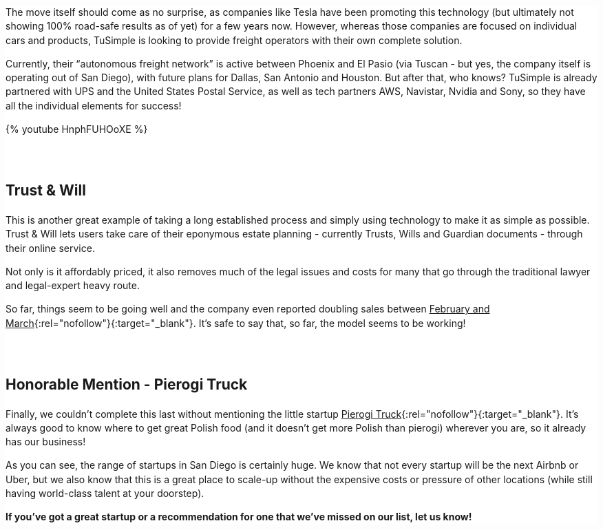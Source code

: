 The move itself should come as no surprise, as companies like Tesla have been promoting this technology (but ultimately not showing 100% road-safe results as of yet) for a few years now. However, whereas those companies are focused on individual cars and products, TuSimple is looking to provide freight operators with their own complete solution.

Currently, their “autonomous freight network” is active between Phoenix and El Pasio (via Tuscan - but yes, the company itself is operating out of San Diego), with future plans for Dallas, San Antonio and Houston. But after that, who knows? TuSimple is already partnered with UPS and the United States Postal Service, as well as tech partners AWS, Navistar, Nvidia and Sony, so they have all the individual elements for success!

{% youtube HnphFUHOoXE %}

<br>

## Trust & Will

This is another great example of taking a long established process and simply using technology to make it as simple as possible. Trust & Will lets users take care of their eponymous estate planning - currently Trusts, Wills and Guardian documents - through their online service.

Not only is it affordably priced, it also removes much of the legal issues and costs for many that go through the traditional lawyer and legal-expert heavy route.

So far, things seem to be going well and the company even reported doubling sales between [February and March](https://www.sandiegouniontribune.com/business/technology/story/2020-04-10/will-san-diegos-startup-scene-still-new-to-success-survive-the-pandemic){:rel="nofollow"}{:target="_blank"}. It’s safe to say that, so far, the model seems to be working!

<br>

## Honorable Mention - Pierogi Truck

Finally, we couldn’t complete this last without mentioning the little startup [Pierogi Truck](https://www.sandiegofoodtrucks.com/food-trucks/pierogi-truck/){:rel="nofollow"}{:target="_blank"}. It’s always good to know where to get great Polish food (and it doesn’t get more Polish than pierogi) wherever you are, so it already has our business!

As you can see, the range of startups in San Diego is certainly huge. We know that not every startup will be the next Airbnb or Uber, but we also know that this is a great place to scale-up without the expensive costs or pressure of other locations (while still having world-class talent at your doorstep).

**If you’ve got a great startup or a recommendation for one that we’ve missed on our list, let us know!**
